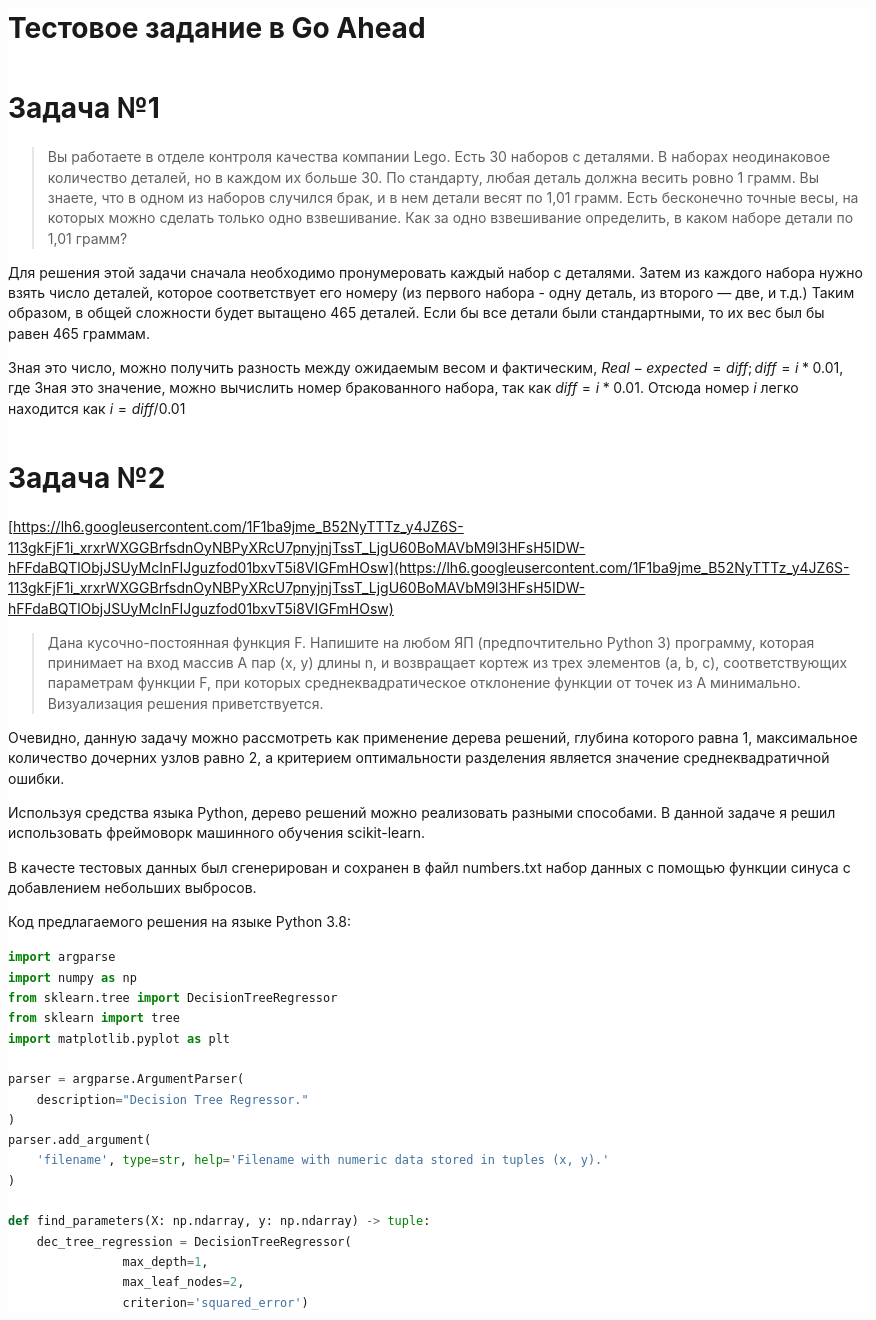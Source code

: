 # Тестовое задание в Go Ahead

# Задача №1

> Вы работаете в отделе контроля качества компании Lego. Есть 30 наборов с деталями. В наборах неодинаковое количество деталей, но в каждом их больше 30. По стандарту, любая деталь должна весить ровно 1 грамм. Вы знаете, что в одном из наборов случился брак, и в нем детали весят по 1,01 грамм. Есть бесконечно точные весы, на которых можно сделать только одно взвешивание. Как за одно взвешивание определить, в каком наборе детали по 1,01 грамм?
> 

Для решения этой задачи сначала необходимо пронумеровать каждый набор с деталями. Затем из каждого набора нужно взять число деталей, которое соответствует его номеру (из первого набора - одну деталь, из второго — две, и т.д.) Таким образом, в общей сложности будет вытащено 465 деталей. Если бы все детали были стандартными, то их вес был бы равен 465 граммам. 

Зная это число, можно получить разность между ожидаемым весом и фактическим, $Real - expected = diff; diff = i * 0.01$, где  Зная это значение, можно вычислить номер бракованного набора, так как $diff = i * 0.01$. Отсюда номер $i$ легко находится как $i = diff /0.01$

# Задача №2

[https://lh6.googleusercontent.com/1F1ba9jme_B52NyTTTz_y4JZ6S-113gkFjF1i_xrxrWXGGBrfsdnOyNBPyXRcU7pnyjnjTssT_LjgU60BoMAVbM9l3HFsH5IDW-hFFdaBQTlObjJSUyMcInFIJguzfod01bxvT5i8VIGFmHOsw](https://lh6.googleusercontent.com/1F1ba9jme_B52NyTTTz_y4JZ6S-113gkFjF1i_xrxrWXGGBrfsdnOyNBPyXRcU7pnyjnjTssT_LjgU60BoMAVbM9l3HFsH5IDW-hFFdaBQTlObjJSUyMcInFIJguzfod01bxvT5i8VIGFmHOsw)

> Дана кусочно-постоянная функция F. Напишите на любом ЯП (предпочтительно Python 3) программу, которая принимает на вход массив A пар (x, y) длины n, и возвращает кортеж из трех элементов (a, b, c), соответствующих параметрам функции F, при которых среднеквадратическое отклонение функции от точек из A минимально. Визуализация решения приветствуется.
> 

Очевидно, данную задачу можно рассмотреть как применение дерева решений, глубина которого равна 1, максимальное количество дочерних узлов равно 2, а критерием оптимальности разделения является значение среднеквадратичной ошибки.

Используя средства языка Python, дерево решений можно реализовать разными способами.  В данной задаче я решил использовать фреймоворк машинного обучения scikit-learn.

В качесте тестовых данных был сгенерирован и сохранен в файл numbers.txt набор данных с помощью функции синуса с добавлением небольших выбросов.

Код предлагаемого решения  на языке Python 3.8:

```python
import argparse
import numpy as np
from sklearn.tree import DecisionTreeRegressor
from sklearn import tree
import matplotlib.pyplot as plt

parser = argparse.ArgumentParser(
    description="Decision Tree Regressor."
)
parser.add_argument(
    'filename', type=str, help='Filename with numeric data stored in tuples (x, y).'
)

def find_parameters(X: np.ndarray, y: np.ndarray) -> tuple:
    dec_tree_regression = DecisionTreeRegressor(
				max_depth=1,
				max_leaf_nodes=2,
				criterion='squared_error')
```